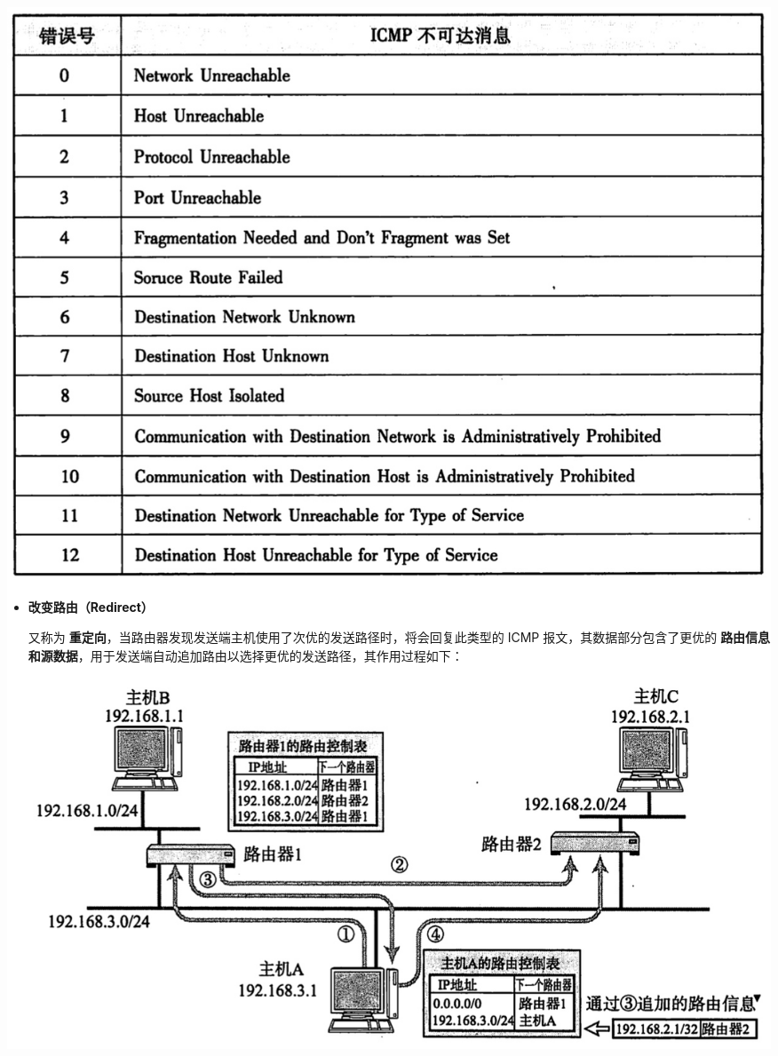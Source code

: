   ![](media/2/16401689861998.jpg)

- **改变路由（Redirect）**

  又称为 **重定向**，当路由器发现发送端主机使用了次优的发送路径时，将会回复此类型的 ICMP 报文，其数据部分包含了更优的 **路由信息和源数据**，用于发送端自动追加路由以选择更优的发送路径，其作用过程如下：
  
  ![](media/2/16401698963216.jpg)
